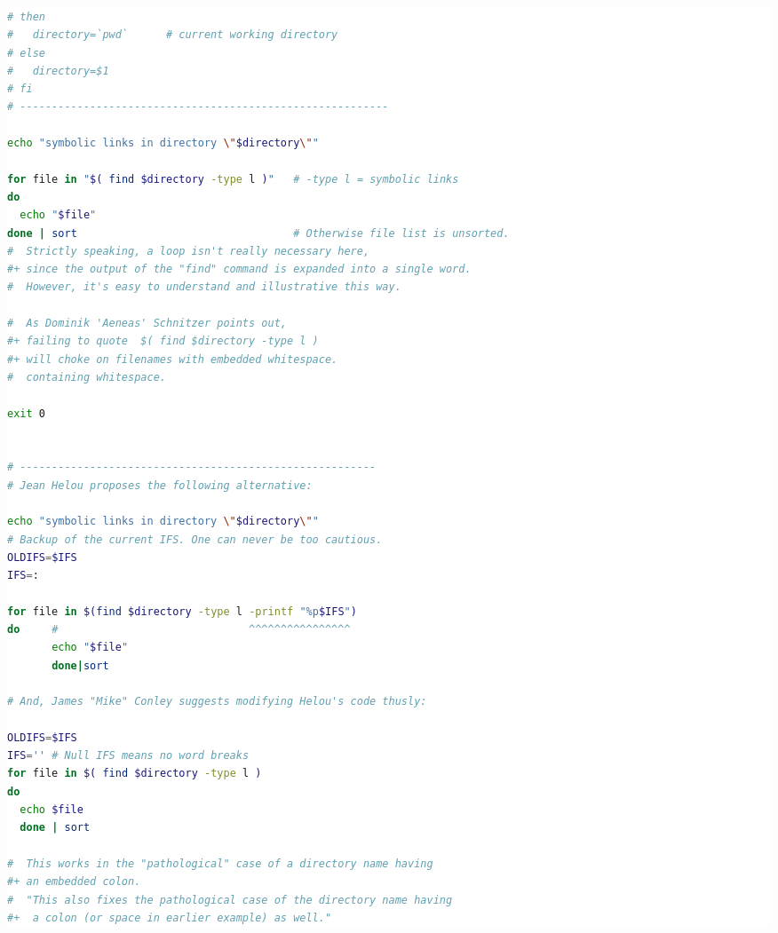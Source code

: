 ```bash
# then
#   directory=`pwd`      # current working directory
# else
#   directory=$1
# fi
# ----------------------------------------------------------

echo "symbolic links in directory \"$directory\""

for file in "$( find $directory -type l )"   # -type l = symbolic links
do
  echo "$file"
done | sort                                  # Otherwise file list is unsorted.
#  Strictly speaking, a loop isn't really necessary here,
#+ since the output of the "find" command is expanded into a single word.
#  However, it's easy to understand and illustrative this way.

#  As Dominik 'Aeneas' Schnitzer points out,
#+ failing to quote  $( find $directory -type l )
#+ will choke on filenames with embedded whitespace.
#  containing whitespace. 

exit 0


# --------------------------------------------------------
# Jean Helou proposes the following alternative:

echo "symbolic links in directory \"$directory\""
# Backup of the current IFS. One can never be too cautious.
OLDIFS=$IFS
IFS=:

for file in $(find $directory -type l -printf "%p$IFS")
do     #                              ^^^^^^^^^^^^^^^^
       echo "$file"
       done|sort

# And, James "Mike" Conley suggests modifying Helou's code thusly:

OLDIFS=$IFS
IFS='' # Null IFS means no word breaks
for file in $( find $directory -type l )
do
  echo $file
  done | sort

#  This works in the "pathological" case of a directory name having
#+ an embedded colon.
#  "This also fixes the pathological case of the directory name having
#+  a colon (or space in earlier example) as well."
```
